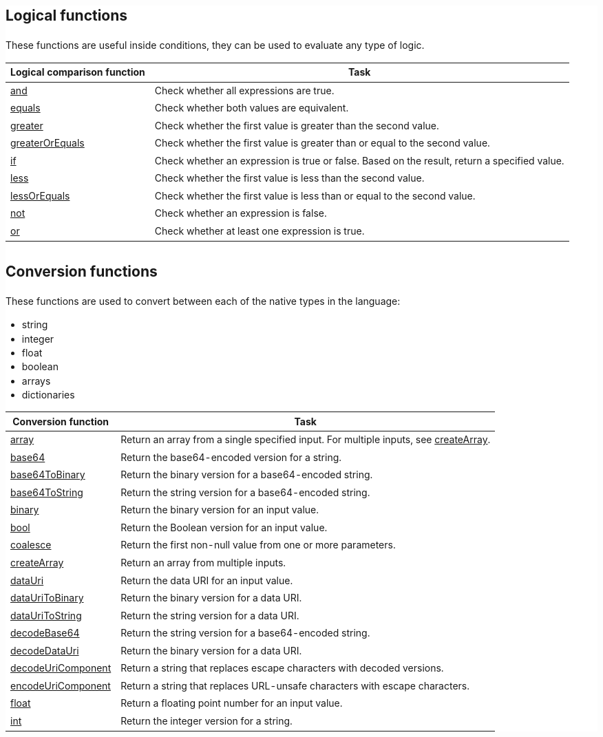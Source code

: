 ## Logical functions  

These functions are useful inside conditions, they can be used to evaluate any type of logic.  
  
| Logical comparison function | Task |
| --------------------------- | ---- |
| [and](control-flow-expression-language-functions.md#and) | Check whether all expressions are true. |
| [equals](control-flow-expression-language-functions.md#equals) | Check whether both values are equivalent. |
| [greater](control-flow-expression-language-functions.md#greater) | Check whether the first value is greater than the second value. |
| [greaterOrEquals](control-flow-expression-language-functions.md#greaterOrEquals) | Check whether the first value is greater than or equal to the second value. |
| [if](control-flow-expression-language-functions.md#if) | Check whether an expression is true or false. Based on the result, return a specified value. |
| [less](control-flow-expression-language-functions.md#less) | Check whether the first value is less than the second value. |
| [lessOrEquals](control-flow-expression-language-functions.md#lessOrEquals) | Check whether the first value is less than or equal to the second value. |
| [not](control-flow-expression-language-functions.md#not) | Check whether an expression is false. |
| [or](control-flow-expression-language-functions.md#or) | Check whether at least one expression is true. |
  
## Conversion functions  

 These functions are used to convert between each of the native types in the language:  
-   string
-   integer
-   float
-   boolean
-   arrays
-   dictionaries

| Conversion function | Task |
| ------------------- | ---- |
| [array](control-flow-expression-language-functions.md#array) | Return an array from a single specified input. For multiple inputs, see [createArray](control-flow-expression-language-functions.md#createArray). |
| [base64](control-flow-expression-language-functions.md#base64) | Return the base64-encoded version for a string. |
| [base64ToBinary](control-flow-expression-language-functions.md#base64ToBinary) | Return the binary version for a base64-encoded string. |
| [base64ToString](control-flow-expression-language-functions.md#base64ToString) | Return the string version for a base64-encoded string. |
| [binary](control-flow-expression-language-functions.md#binary) | Return the binary version for an input value. |
| [bool](control-flow-expression-language-functions.md#bool) | Return the Boolean version for an input value. |
| [coalesce](control-flow-expression-language-functions.md#coalesce) | Return the first non-null value from one or more parameters. |
| [createArray](control-flow-expression-language-functions.md#createArray) | Return an array from multiple inputs. |
| [dataUri](control-flow-expression-language-functions.md#dataUri) | Return the data URI for an input value. |
| [dataUriToBinary](control-flow-expression-language-functions.md#dataUriToBinary) | Return the binary version for a data URI. |
| [dataUriToString](control-flow-expression-language-functions.md#dataUriToString) | Return the string version for a data URI. |
| [decodeBase64](control-flow-expression-language-functions.md#decodeBase64) | Return the string version for a base64-encoded string. |
| [decodeDataUri](control-flow-expression-language-functions.md#decodeDataUri) | Return the binary version for a data URI. |
| [decodeUriComponent](control-flow-expression-language-functions.md#decodeUriComponent) | Return a string that replaces escape characters with decoded versions. |
| [encodeUriComponent](control-flow-expression-language-functions.md#encodeUriComponent) | Return a string that replaces URL-unsafe characters with escape characters. |
| [float](control-flow-expression-language-functions.md#float) | Return a floating point number for an input value. |
| [int](control-flow-expression-language-functions.md#int) | Return the integer version for a string. |